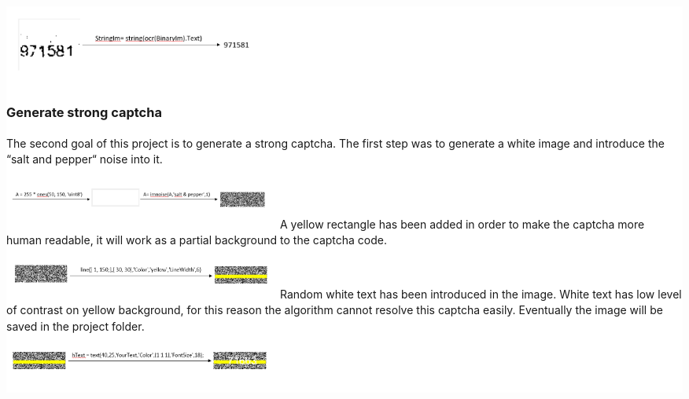 <img src="imgs/img4.png" width="40%"/>
<br>
<h3>Generate strong captcha</h3>
The second goal of this project is to generate a strong captcha. The first step was to generate a white image and introduce the “salt and pepper“ noise into it.
<br>
<img src="imgs/img5.png" width="40%"/>
A yellow rectangle has been added in order to make the captcha more human readable, it will work as a partial background to the captcha code.
<br>
<img src="imgs/img6.png" width="40%"/>
Random white text has been introduced in the image. White text has low level of contrast on yellow background, for this reason the algorithm cannot resolve this captcha easily. Eventually the image will be saved in the project folder.
<br>
<img src="imgs/img7.png" width="40%"/>
<br>

